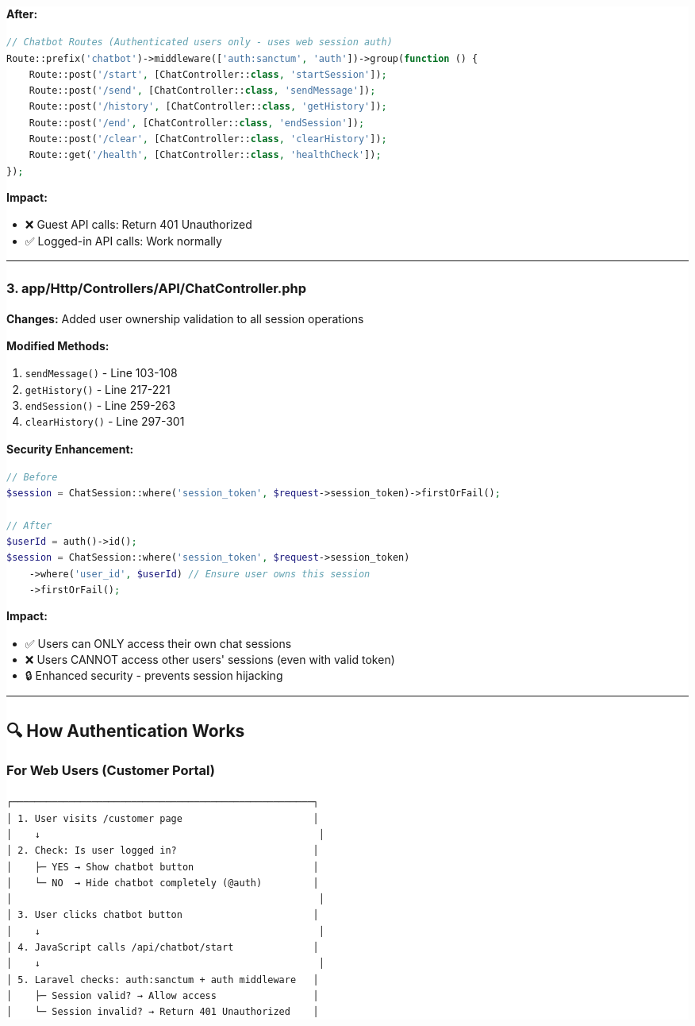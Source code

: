 **After:**
```php
// Chatbot Routes (Authenticated users only - uses web session auth)
Route::prefix('chatbot')->middleware(['auth:sanctum', 'auth'])->group(function () {
    Route::post('/start', [ChatController::class, 'startSession']);
    Route::post('/send', [ChatController::class, 'sendMessage']);
    Route::post('/history', [ChatController::class, 'getHistory']);
    Route::post('/end', [ChatController::class, 'endSession']);
    Route::post('/clear', [ChatController::class, 'clearHistory']);
    Route::get('/health', [ChatController::class, 'healthCheck']);
});
```

**Impact:**
- ❌ Guest API calls: Return 401 Unauthorized
- ✅ Logged-in API calls: Work normally

---

### 3. **app/Http/Controllers/API/ChatController.php**
**Changes:** Added user ownership validation to all session operations

**Modified Methods:**
1. `sendMessage()` - Line 103-108
2. `getHistory()` - Line 217-221
3. `endSession()` - Line 259-263
4. `clearHistory()` - Line 297-301

**Security Enhancement:**
```php
// Before
$session = ChatSession::where('session_token', $request->session_token)->firstOrFail();

// After
$userId = auth()->id();
$session = ChatSession::where('session_token', $request->session_token)
    ->where('user_id', $userId) // Ensure user owns this session
    ->firstOrFail();
```

**Impact:**
- ✅ Users can ONLY access their own chat sessions
- ❌ Users CANNOT access other users' sessions (even with valid token)
- 🔒 Enhanced security - prevents session hijacking

---

## 🔍 How Authentication Works

### For Web Users (Customer Portal)

```
┌─────────────────────────────────────────────────────┐
│ 1. User visits /customer page                       │
│    ↓                                                 │
│ 2. Check: Is user logged in?                        │
│    ├─ YES → Show chatbot button                     │
│    └─ NO  → Hide chatbot completely (@auth)         │
│                                                      │
│ 3. User clicks chatbot button                       │
│    ↓                                                 │
│ 4. JavaScript calls /api/chatbot/start              │
│    ↓                                                 │
│ 5. Laravel checks: auth:sanctum + auth middleware   │
│    ├─ Session valid? → Allow access                 │
│    └─ Session invalid? → Return 401 Unauthorized    │
```